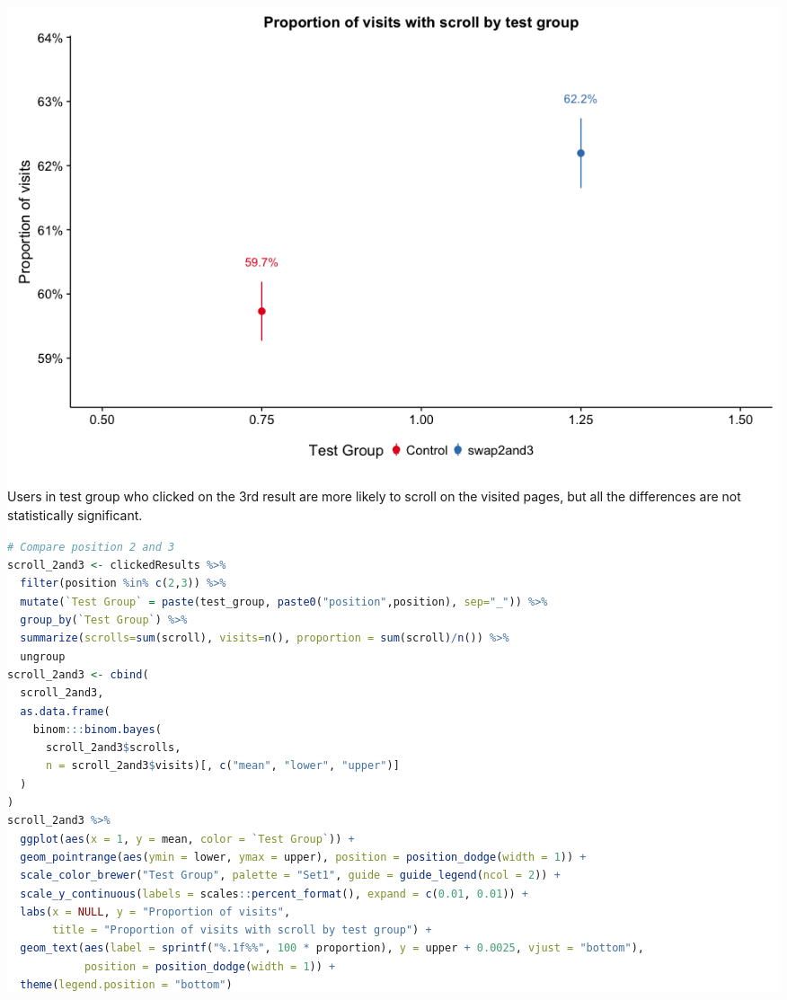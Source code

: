 ![](index_files/figure-html/scroll_overall-1.png)

Users in test group who clicked on the 3rd result are more likely to scroll on the visited pages, but all the differences are not statistically significant.


```r
# Compare position 2 and 3
scroll_2and3 <- clickedResults %>%
  filter(position %in% c(2,3)) %>%
  mutate(`Test Group` = paste(test_group, paste0("position",position), sep="_")) %>%
  group_by(`Test Group`) %>%
  summarize(scrolls=sum(scroll), visits=n(), proportion = sum(scroll)/n()) %>%
  ungroup
scroll_2and3 <- cbind(
  scroll_2and3,
  as.data.frame(
    binom:::binom.bayes(
      scroll_2and3$scrolls,
      n = scroll_2and3$visits)[, c("mean", "lower", "upper")]
  )
)
scroll_2and3 %>%
  ggplot(aes(x = 1, y = mean, color = `Test Group`)) +
  geom_pointrange(aes(ymin = lower, ymax = upper), position = position_dodge(width = 1)) +
  scale_color_brewer("Test Group", palette = "Set1", guide = guide_legend(ncol = 2)) +
  scale_y_continuous(labels = scales::percent_format(), expand = c(0.01, 0.01)) +
  labs(x = NULL, y = "Proportion of visits",
       title = "Proportion of visits with scroll by test group") +
  geom_text(aes(label = sprintf("%.1f%%", 100 * proportion), y = upper + 0.0025, vjust = "bottom"),
            position = position_dodge(width = 1)) +
  theme(legend.position = "bottom")
```
